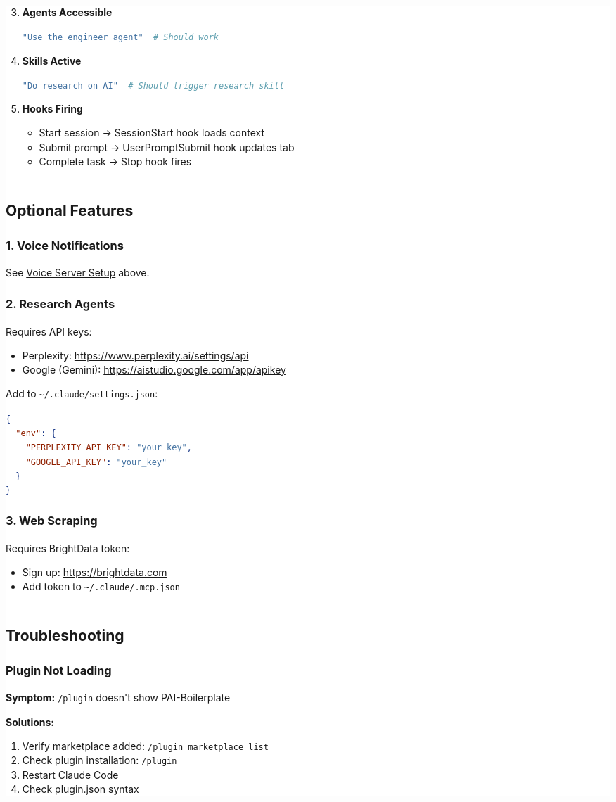 3. **Agents Accessible**
   ```bash
   "Use the engineer agent"  # Should work
   ```

4. **Skills Active**
   ```bash
   "Do research on AI"  # Should trigger research skill
   ```

5. **Hooks Firing**
   - Start session → SessionStart hook loads context
   - Submit prompt → UserPromptSubmit hook updates tab
   - Complete task → Stop hook fires

---

## Optional Features

### 1. Voice Notifications

See [Voice Server Setup](#voice-server-setup-optional) above.

### 2. Research Agents

Requires API keys:
- Perplexity: https://www.perplexity.ai/settings/api
- Google (Gemini): https://aistudio.google.com/app/apikey

Add to `~/.claude/settings.json`:
```json
{
  "env": {
    "PERPLEXITY_API_KEY": "your_key",
    "GOOGLE_API_KEY": "your_key"
  }
}
```

### 3. Web Scraping

Requires BrightData token:
- Sign up: https://brightdata.com
- Add token to `~/.claude/.mcp.json`

---

## Troubleshooting

### Plugin Not Loading

**Symptom:** `/plugin` doesn't show PAI-Boilerplate

**Solutions:**
1. Verify marketplace added: `/plugin marketplace list`
2. Check plugin installation: `/plugin`
3. Restart Claude Code
4. Check plugin.json syntax
